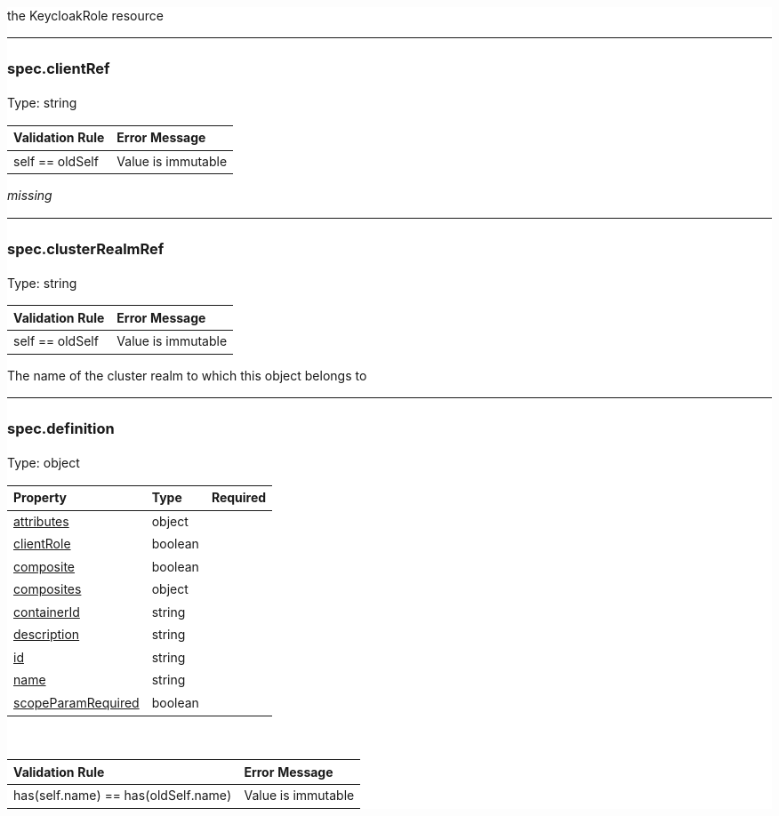 the KeycloakRole resource

---

### spec.clientRef

Type: string

|Validation Rule|Error Message|
|:--------------|:------------|
|self == oldSelf|Value is immutable|

*missing*

---

### spec.clusterRealmRef

Type: string

|Validation Rule|Error Message|
|:--------------|:------------|
|self == oldSelf|Value is immutable|

The name of the cluster realm to which this object belongs to

---

### spec.definition

Type: object

|Property|Type|Required|
|:-------|:---|:------:|
|[attributes](#specdefinitionattributes)|object||
|[clientRole](#specdefinitionclientrole)|boolean||
|[composite](#specdefinitioncomposite)|boolean||
|[composites](#specdefinitioncomposites)|object||
|[containerId](#specdefinitioncontainerid)|string||
|[description](#specdefinitiondescription)|string||
|[id](#specdefinitionid)|string||
|[name](#specdefinitionname)|string||
|[scopeParamRequired](#specdefinitionscopeparamrequired)|boolean||

&nbsp;

|Validation Rule|Error Message|
|:--------------|:------------|
|has(self.name) == has(oldSelf.name)|Value is immutable|
